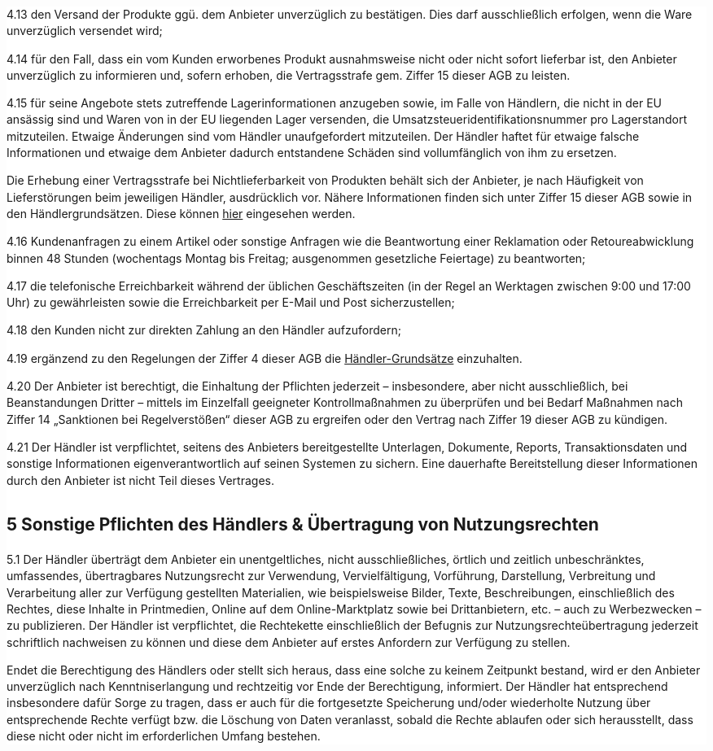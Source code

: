 4.13 den Versand der Produkte ggü. dem Anbieter unverzüglich zu bestätigen. Dies darf ausschließlich erfolgen, wenn die Ware unverzüglich versendet wird;

4.14 für den Fall, dass ein vom Kunden erworbenes Produkt ausnahmsweise nicht oder nicht sofort lieferbar ist, den Anbieter unverzüglich zu informieren und, sofern erhoben, die Vertragsstrafe gem. Ziffer 15 dieser AGB zu leisten.

4.15 für seine Angebote stets zutreffende Lagerinformationen anzugeben sowie, im Falle von Händlern, die nicht in der EU ansässig sind und Waren von in der EU liegenden Lager versenden, die Umsatzsteueridentifikationsnummer pro Lagerstandort mitzuteilen. Etwaige Änderungen sind vom Händler unaufgefordert mitzuteilen. Der Händler haftet für etwaige falsche Informationen und etwaige dem Anbieter dadurch entstandene Schäden sind vollumfänglich von ihm zu ersetzen.

Die Erhebung einer Vertragsstrafe bei Nichtlieferbarkeit von Produkten behält sich der Anbieter, je nach Häufigkeit von Lieferstörungen beim jeweiligen Händler, ausdrücklich vor. Nähere Informationen finden sich unter Ziffer 15 dieser AGB sowie in den Händlergrundsätzen. Diese können [hier](https://www.kaufland.de/haendler-infobereich/de/so-funktionierts/haendler-grundsaetze/) eingesehen werden.

4.16 Kundenanfragen zu einem Artikel oder sonstige Anfragen wie die Beantwortung einer Reklamation oder Retoureabwicklung binnen 48 Stunden (wochentags Montag bis Freitag; ausgenommen gesetzliche Feiertage) zu beantworten;

4.17 die telefonische Erreichbarkeit während der üblichen Geschäftszeiten (in der Regel an Werktagen zwischen 9:00 und 17:00 Uhr) zu gewährleisten sowie die Erreichbarkeit per E-Mail und Post sicherzustellen;

4.18 den Kunden nicht zur direkten Zahlung an den Händler aufzufordern;

4.19 ergänzend zu den Regelungen der Ziffer 4 dieser AGB die [Händler-Grundsätze](https://www.kaufland.de/haendler-infobereich/de/so-funktionierts/haendler-grundsaetze/) einzuhalten.

4.20 Der Anbieter ist berechtigt, die Einhaltung der Pflichten jederzeit – insbesondere, aber nicht ausschließlich, bei Beanstandungen Dritter – mittels im Einzelfall geeigneter Kontrollmaßnahmen zu überprüfen und bei Bedarf Maßnahmen nach Ziffer 14 „Sanktionen bei Regelverstößen“ dieser AGB zu ergreifen oder den Vertrag nach Ziffer 19 dieser AGB zu kündigen.

4.21 Der Händler ist verpflichtet, seitens des Anbieters bereitgestellte Unterlagen, Dokumente, Reports, Transaktionsdaten und sonstige Informationen eigenverantwortlich auf seinen Systemen zu sichern. Eine dauerhafte Bereitstellung dieser Informationen durch den Anbieter ist nicht Teil dieses Vertrages.

5 Sonstige Pflichten des Händlers & Übertragung von Nutzungsrechten
-------------------------------------------------------------------

5.1 Der Händler überträgt dem Anbieter ein unentgeltliches, nicht ausschließliches, örtlich und zeitlich unbeschränktes, umfassendes, übertragbares Nutzungsrecht zur Verwendung, Vervielfältigung, Vorführung, Darstellung, Verbreitung und Verarbeitung aller zur Verfügung gestellten Materialien, wie beispielsweise Bilder, Texte, Beschreibungen, einschließlich des Rechtes, diese Inhalte in Printmedien, Online auf dem Online-Marktplatz sowie bei Drittanbietern, etc. – auch zu Werbezwecken – zu publizieren. Der Händler ist verpflichtet, die Rechtekette einschließlich der Befugnis zur Nutzungsrechteübertragung jederzeit schriftlich nachweisen zu können und diese dem Anbieter auf erstes Anfordern zur Verfügung zu stellen.

Endet die Berechtigung des Händlers oder stellt sich heraus, dass eine solche zu keinem Zeitpunkt bestand, wird er den Anbieter unverzüglich nach Kenntniserlangung und rechtzeitig vor Ende der Berechtigung, informiert. Der Händler hat entsprechend insbesondere dafür Sorge zu tragen, dass er auch für die fortgesetzte Speicherung und/oder wiederholte Nutzung über entsprechende Rechte verfügt bzw. die Löschung von Daten veranlasst, sobald die Rechte ablaufen oder sich herausstellt, dass diese nicht oder nicht im erforderlichen Umfang bestehen.
